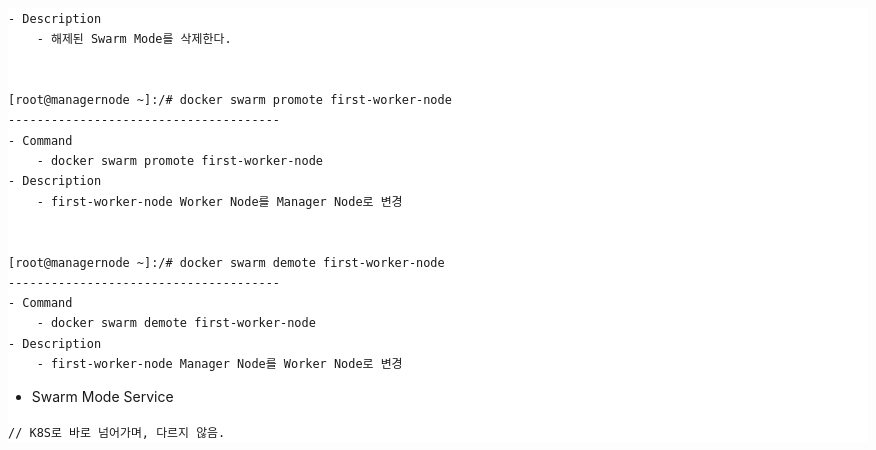   ```console
  - Description
      - 해제된 Swarm Mode를 삭제한다.


  [root@managernode ~]:/# docker swarm promote first-worker-node
  --------------------------------------
  - Command
      - docker swarm promote first-worker-node
  - Description
      - first-worker-node Worker Node를 Manager Node로 변경


  [root@managernode ~]:/# docker swarm demote first-worker-node
  --------------------------------------
  - Command
      - docker swarm demote first-worker-node
  - Description
      - first-worker-node Manager Node를 Worker Node로 변경
  ```


  - Swarm Mode Service
  ```console
  // K8S로 바로 넘어가며, 다르지 않음.
  ```